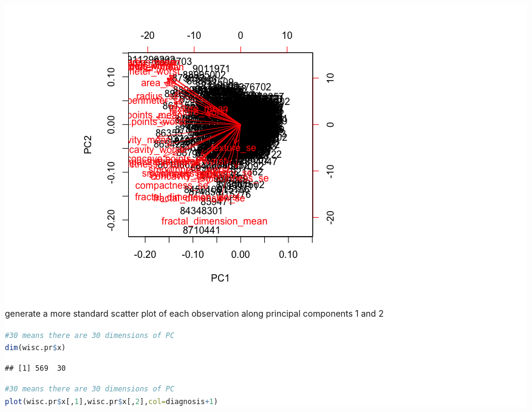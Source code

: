 ![](hand_on9_files/figure-markdown_github/unnamed-chunk-8-1.png)

generate a more standard scatter plot of each observation along principal components 1 and 2

``` r
#30 means there are 30 dimensions of PC
dim(wisc.pr$x)
```

    ## [1] 569  30

``` r
#30 means there are 30 dimensions of PC
plot(wisc.pr$x[,1],wisc.pr$x[,2],col=diagnosis+1)
```
